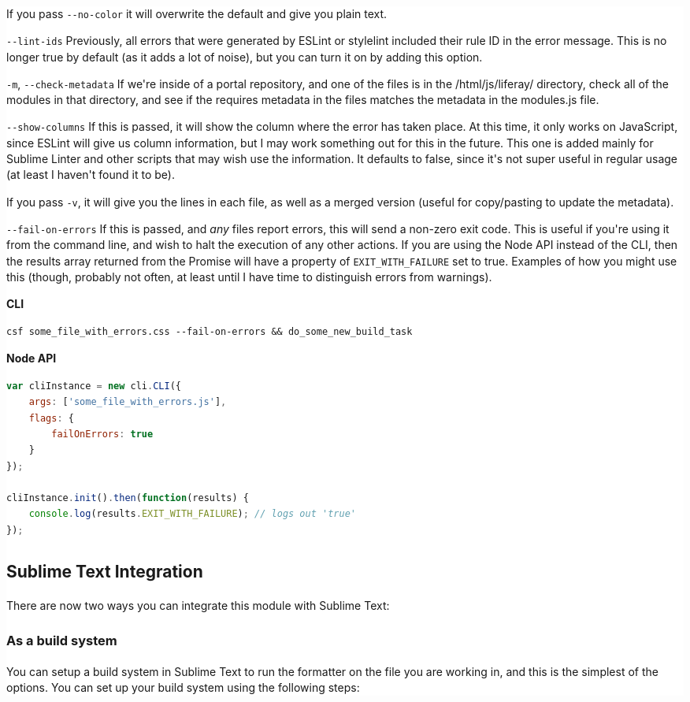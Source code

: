 If you pass `--no-color` it will overwrite the default and give you plain text.

`--lint-ids` Previously, all errors that were generated by ESLint or stylelint included their rule ID in the error message. This is no longer true by default (as it adds a lot of noise), but you can turn it on by adding this option.

`-m`, `--check-metadata` If we're inside of a portal repository, and one of the files is in the /html/js/liferay/ directory, check all of the modules in that directory, and see if the requires metadata in the files matches the metadata in the modules.js file.

`--show-columns` If this is passed, it will show the column where the error has taken place. At this time, it only works on JavaScript, since ESLint will give us column information, but I may work something out for this in the future. This one is added mainly for Sublime Linter and other scripts that may wish use the information. It defaults to false, since it's not super useful in regular usage (at least I haven't found it to be).

If you pass `-v`, it will give you the lines in each file, as well as a merged version (useful for copy/pasting to update the metadata).

`--fail-on-errors` If this is passed, and _any_ files report errors, this will send a non-zero exit code. This is useful if you're using it from the command line, and wish to halt the execution of any other actions.
If you are using the Node API instead of the CLI, then the results array returned from the Promise will have a property of `EXIT_WITH_FAILURE` set to true.
Examples of how you might use this (though, probably not often, at least until I have time to distinguish errors from warnings).

**CLI**

```
csf some_file_with_errors.css --fail-on-errors && do_some_new_build_task
```

**Node API**

```javascript
var cliInstance = new cli.CLI({
	args: ['some_file_with_errors.js'],
	flags: {
		failOnErrors: true
	}
});

cliInstance.init().then(function(results) {
	console.log(results.EXIT_WITH_FAILURE); // logs out 'true'
});
```

## Sublime Text Integration

There are now two ways you can integrate this module with Sublime Text:

### As a build system

You can setup a build system in Sublime Text to run the formatter on the file you are working in, and this is the simplest of the options.
You can set up your build system using the following steps:


[npm-image]: https://img.shields.io/npm/v/check-source-formatting.svg?style=flat-square
[npm-url]: https://npmjs.org/package/check-source-formatting
[travis-image]: https://img.shields.io/travis/liferay/liferay-frontend-source-formatter/master.svg?style=flat-square
[travis-url]: https://travis-ci.org/liferay/liferay-frontend-source-formatter
[coveralls-image]: https://img.shields.io/coveralls/liferay/liferay-frontend-source-formatter/master.svg?style=flat-square
[coveralls-url]: https://coveralls.io/r/liferay/liferay-frontend-source-formatter?branch=master
[appveyor-url]: https://ci.appveyor.com/project/natecavanaugh/liferay-frontend-source-formatter
[appveyor-image]: https://ci.appveyor.com/api/projects/status/3kfcj0hui12v7t91?svg=true